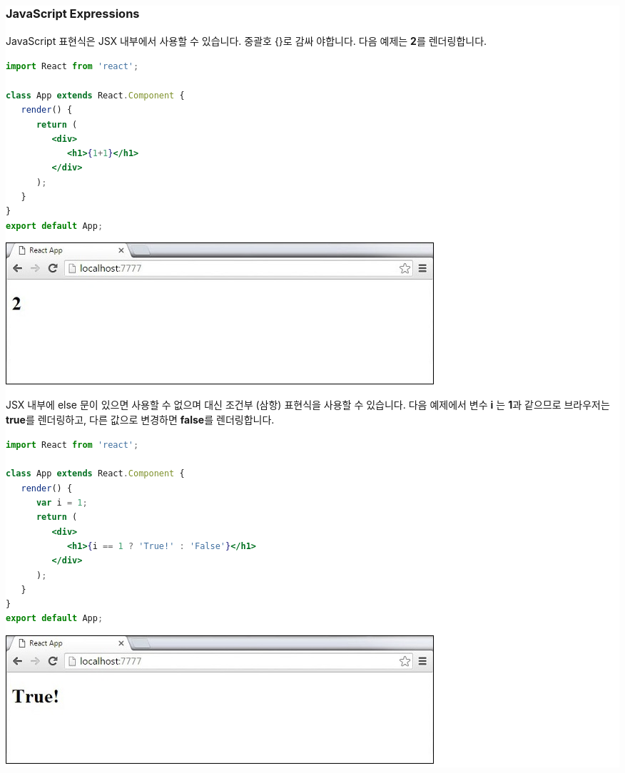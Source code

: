 

### JavaScript Expressions

 JavaScript 표현식은 JSX 내부에서 사용할 수 있습니다. 중괄호 {}로 감싸 야합니다. 다음 예제는 **2**를 렌더링합니다. 

```jsx
import React from 'react';

class App extends React.Component {
   render() {
      return (
         <div>
            <h1>{1+1}</h1>
         </div>
      );
   }
}
export default App;
```

![](./images/react_jsx_inline_javascript.jpg)

 JSX 내부에 else 문이 있으면 사용할 수 없으며 대신 조건부 (삼항) 표현식을 사용할 수 있습니다. 다음 예제에서 변수 **i** 는 **1**과 같으므로 브라우저는 **true**를 렌더링하고, 다른 값으로 변경하면 **false**를 렌더링합니다. 

```jsx
import React from 'react';

class App extends React.Component {
   render() {
      var i = 1;
      return (
         <div>
            <h1>{i == 1 ? 'True!' : 'False'}</h1>
         </div>
      );
   }
}
export default App;
```

![](./images/react_jsx_ternary_expression.jpg)
